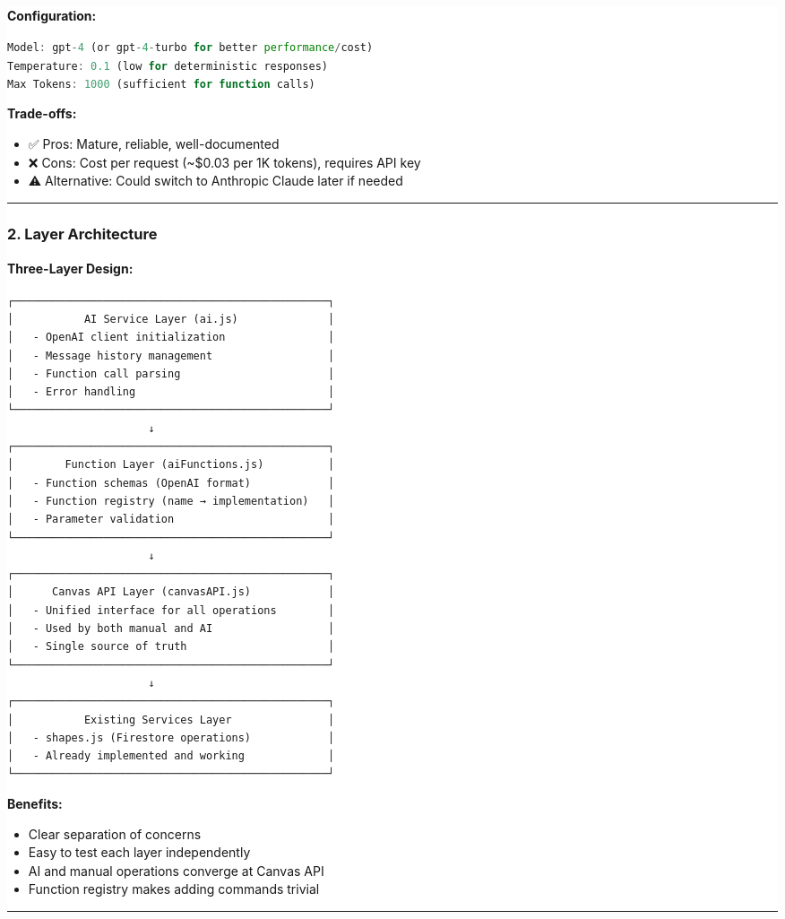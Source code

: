 **Configuration:**
```javascript
Model: gpt-4 (or gpt-4-turbo for better performance/cost)
Temperature: 0.1 (low for deterministic responses)
Max Tokens: 1000 (sufficient for function calls)
```

**Trade-offs:**
- ✅ Pros: Mature, reliable, well-documented
- ❌ Cons: Cost per request (~$0.03 per 1K tokens), requires API key
- ⚠️ Alternative: Could switch to Anthropic Claude later if needed

---

### 2. Layer Architecture

**Three-Layer Design:**

```
┌─────────────────────────────────────────────────┐
│           AI Service Layer (ai.js)              │
│   - OpenAI client initialization                │
│   - Message history management                  │
│   - Function call parsing                       │
│   - Error handling                              │
└─────────────────────────────────────────────────┘
                      ↓
┌─────────────────────────────────────────────────┐
│        Function Layer (aiFunctions.js)          │
│   - Function schemas (OpenAI format)            │
│   - Function registry (name → implementation)   │
│   - Parameter validation                        │
└─────────────────────────────────────────────────┘
                      ↓
┌─────────────────────────────────────────────────┐
│      Canvas API Layer (canvasAPI.js)            │
│   - Unified interface for all operations        │
│   - Used by both manual and AI                  │
│   - Single source of truth                      │
└─────────────────────────────────────────────────┘
                      ↓
┌─────────────────────────────────────────────────┐
│           Existing Services Layer               │
│   - shapes.js (Firestore operations)            │
│   - Already implemented and working             │
└─────────────────────────────────────────────────┘
```

**Benefits:**
- Clear separation of concerns
- Easy to test each layer independently
- AI and manual operations converge at Canvas API
- Function registry makes adding commands trivial

---